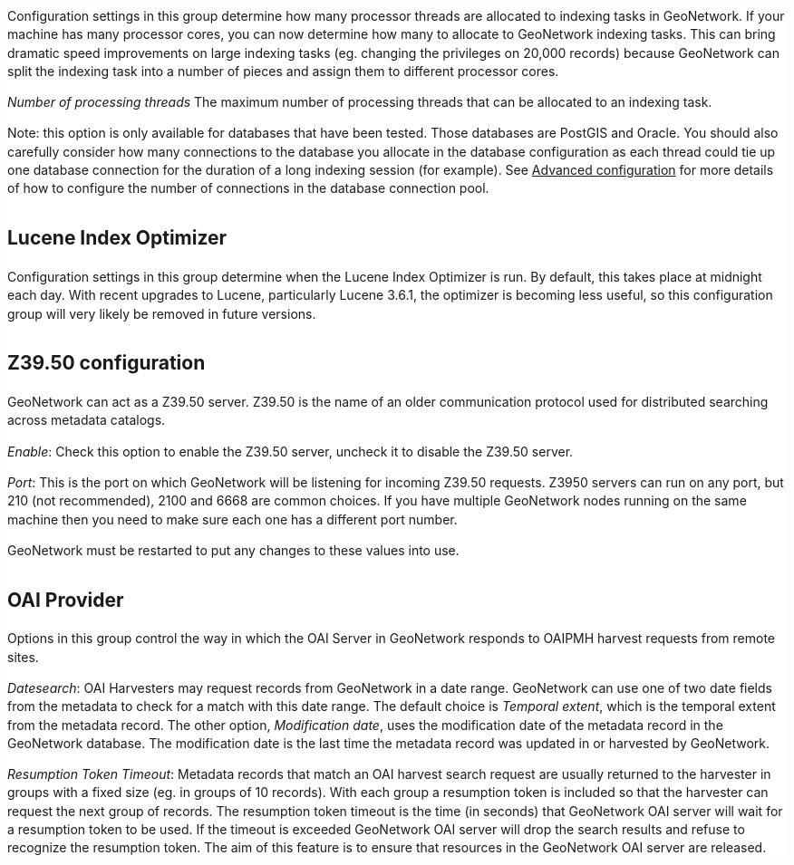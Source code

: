 Configuration settings in this group determine how many processor threads are allocated to indexing tasks in GeoNetwork. If your machine has many processor cores, you can now determine how many to allocate to GeoNetwork indexing tasks. This can bring dramatic speed improvements on large indexing tasks (eg. changing the privileges on 20,000 records) because GeoNetwork can split the indexing task into a number of pieces and assign them to different processor cores.

*Number of processing threads* The maximum number of processing threads that can be allocated to an indexing task.

Note: this option is only available for databases that have been tested. Those databases are PostGIS and Oracle. You should also carefully consider how many connections to the database you allocate in the database configuration as each thread could tie up one database connection for the duration of a long indexing session (for example). See [Advanced configuration](../advanced-configuration/index.md) for more details of how to configure the number of connections in the database connection pool.

## Lucene Index Optimizer

Configuration settings in this group determine when the Lucene Index Optimizer is run. By default, this takes place at midnight each day. With recent upgrades to Lucene, particularly Lucene 3.6.1, the optimizer is becoming less useful, so this configuration group will very likely be removed in future versions.

## Z39.50 configuration

GeoNetwork can act as a Z39.50 server. Z39.50 is the name of an older communication protocol used for distributed searching across metadata catalogs.

*Enable*: Check this option to enable the Z39.50 server, uncheck it to disable the Z39.50 server.

*Port*: This is the port on which GeoNetwork will be listening for incoming Z39.50 requests. Z3950 servers can run on any port, but 210 (not recommended), 2100 and 6668 are common choices. If you have multiple GeoNetwork nodes running on the same machine then you need to make sure each one has a different port number.

GeoNetwork must be restarted to put any changes to these values into use.

## OAI Provider

Options in this group control the way in which the OAI Server in GeoNetwork responds to OAIPMH harvest requests from remote sites.

*Datesearch*: OAI Harvesters may request records from GeoNetwork in a date range. GeoNetwork can use one of two date fields from the metadata to check for a match with this date range. The default choice is *Temporal extent*, which is the temporal extent from the metadata record. The other option, *Modification date*, uses the modification date of the metadata record in the GeoNetwork database. The modification date is the last time the metadata record was updated in or harvested by GeoNetwork.

*Resumption Token Timeout*: Metadata records that match an OAI harvest search request are usually returned to the harvester in groups with a fixed size (eg. in groups of 10 records). With each group a resumption token is included so that the harvester can request the next group of records. The resumption token timeout is the time (in seconds) that GeoNetwork OAI server will wait for a resumption token to be used. If the timeout is exceeded GeoNetwork OAI server will drop the search results and refuse to recognize the resumption token. The aim of this feature is to ensure that resources in the GeoNetwork OAI server are released.
